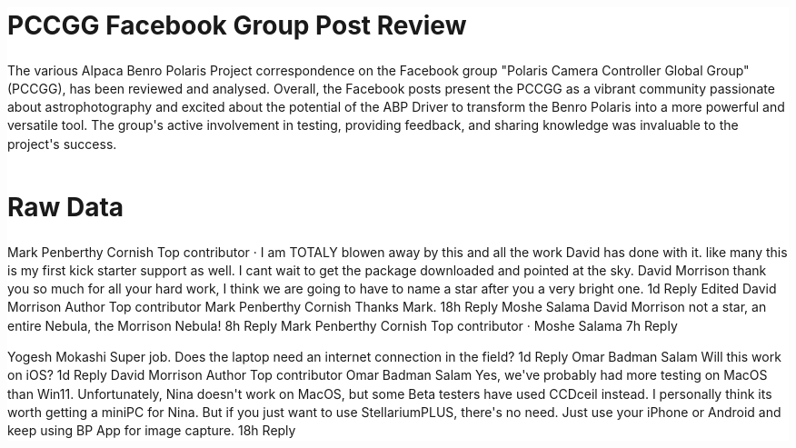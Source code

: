 # PCCGG Facebook Group Post Review
The various Alpaca Benro Polaris Project correspondence on the Facebook group "Polaris Camera Controller Global Group" (PCCGG), has been reviewed and analysed. Overall, the Facebook posts present the PCCGG as a vibrant community passionate about astrophotography and excited about the potential of the ABP Driver to transform the Benro Polaris into a more powerful and versatile tool. The group's active involvement in testing, providing feedback, and sharing knowledge was invaluable to the project's success.

# Raw Data

Mark Penberthy Cornish
Top contributor
  · 
I am TOTALY blowen away by this and all the work David has done with it. like many this is my first kick starter support as well. I cant wait to get the package downloaded and pointed at the sky. David Morrison thank you so much for all your hard work, I think we are going to have to name a star after you a very bright one.
1d
Reply
Edited
David Morrison
Author
Top contributor
Mark Penberthy Cornish Thanks Mark.
18h
Reply
Moshe Salama
David Morrison not a star, an entire Nebula, the Morrison Nebula!
8h
Reply
Mark Penberthy Cornish
Top contributor
  · 
Moshe Salama
7h
Reply




Yogesh Mokashi
Super job. Does the laptop need an internet connection in the field?
1d
Reply
Omar Badman Salam
Will this work on iOS?
1d
Reply
David Morrison
Author
Top contributor
Omar Badman Salam Yes, we've probably had more testing on MacOS than Win11. Unfortunately, Nina doesn't work on MacOS, but some Beta testers have used CCDceil instead. I personally think its worth getting a miniPC for Nina. But if you just want to use StellariumPLUS, there's no need. Just use your iPhone or Android and keep using BP App for image capture.
18h
Reply
